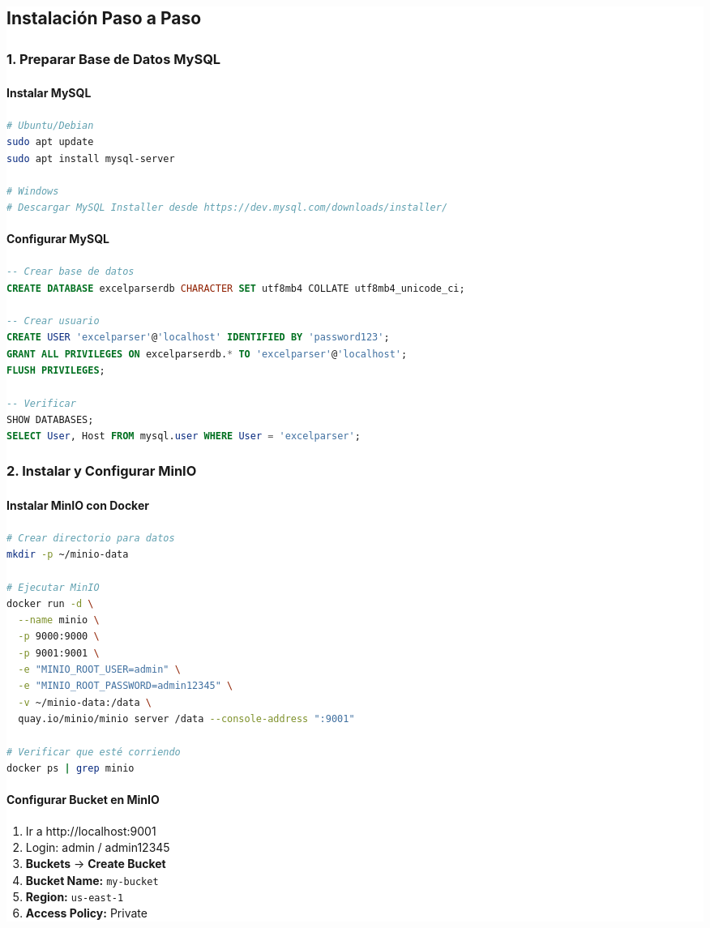 ## Instalación Paso a Paso

### 1. Preparar Base de Datos MySQL

#### Instalar MySQL
```bash
# Ubuntu/Debian
sudo apt update
sudo apt install mysql-server

# Windows
# Descargar MySQL Installer desde https://dev.mysql.com/downloads/installer/
```

#### Configurar MySQL
```sql
-- Crear base de datos
CREATE DATABASE excelparserdb CHARACTER SET utf8mb4 COLLATE utf8mb4_unicode_ci;

-- Crear usuario
CREATE USER 'excelparser'@'localhost' IDENTIFIED BY 'password123';
GRANT ALL PRIVILEGES ON excelparserdb.* TO 'excelparser'@'localhost';
FLUSH PRIVILEGES;

-- Verificar
SHOW DATABASES;
SELECT User, Host FROM mysql.user WHERE User = 'excelparser';
```

### 2. Instalar y Configurar MinIO

#### Instalar MinIO con Docker
```bash
# Crear directorio para datos
mkdir -p ~/minio-data

# Ejecutar MinIO
docker run -d \
  --name minio \
  -p 9000:9000 \
  -p 9001:9001 \
  -e "MINIO_ROOT_USER=admin" \
  -e "MINIO_ROOT_PASSWORD=admin12345" \
  -v ~/minio-data:/data \
  quay.io/minio/minio server /data --console-address ":9001"

# Verificar que esté corriendo
docker ps | grep minio
```

#### Configurar Bucket en MinIO
1. Ir a http://localhost:9001
2. Login: admin / admin12345
3. **Buckets** → **Create Bucket**
4. **Bucket Name:** `my-bucket`
5. **Region:** `us-east-1`
6. **Access Policy:** Private
